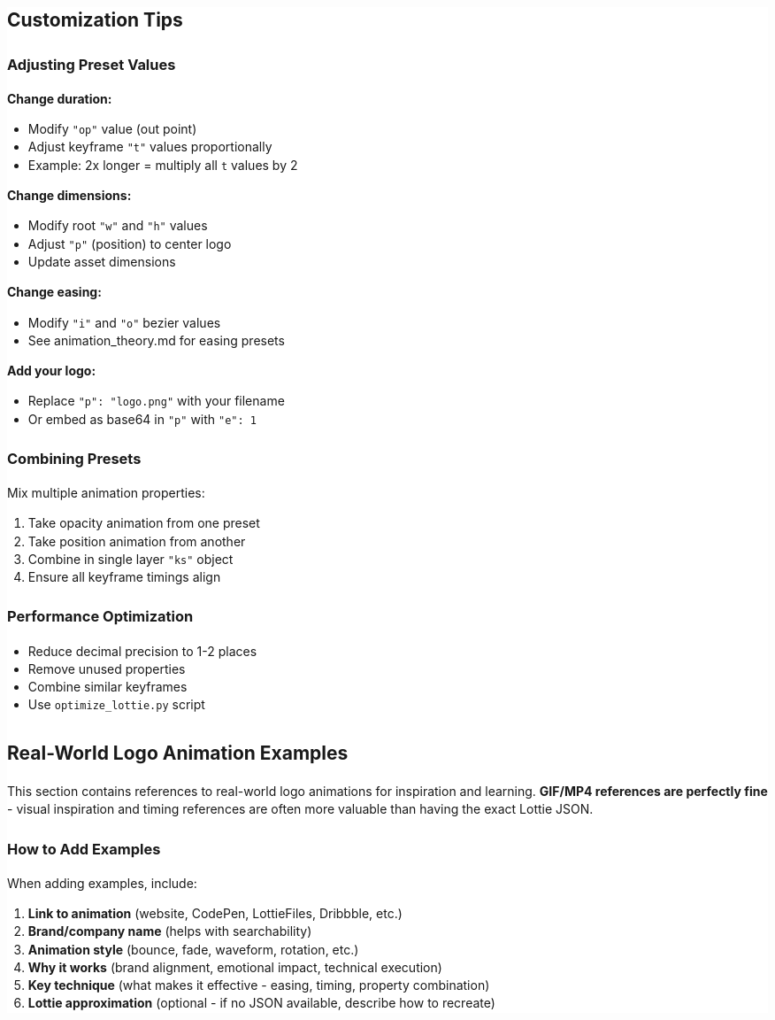 ## Customization Tips

### Adjusting Preset Values

**Change duration:**
- Modify `"op"` value (out point)
- Adjust keyframe `"t"` values proportionally
- Example: 2x longer = multiply all `t` values by 2

**Change dimensions:**
- Modify root `"w"` and `"h"` values
- Adjust `"p"` (position) to center logo
- Update asset dimensions

**Change easing:**
- Modify `"i"` and `"o"` bezier values
- See animation_theory.md for easing presets

**Add your logo:**
- Replace `"p": "logo.png"` with your filename
- Or embed as base64 in `"p"` with `"e": 1`

### Combining Presets

Mix multiple animation properties:
1. Take opacity animation from one preset
2. Take position animation from another
3. Combine in single layer `"ks"` object
4. Ensure all keyframe timings align

### Performance Optimization

- Reduce decimal precision to 1-2 places
- Remove unused properties
- Combine similar keyframes
- Use `optimize_lottie.py` script

## Real-World Logo Animation Examples

This section contains references to real-world logo animations for inspiration and learning. **GIF/MP4 references are perfectly fine** - visual inspiration and timing references are often more valuable than having the exact Lottie JSON.

### How to Add Examples

When adding examples, include:

1. **Link to animation** (website, CodePen, LottieFiles, Dribbble, etc.)
2. **Brand/company name** (helps with searchability)
3. **Animation style** (bounce, fade, waveform, rotation, etc.)
4. **Why it works** (brand alignment, emotional impact, technical execution)
5. **Key technique** (what makes it effective - easing, timing, property combination)
6. **Lottie approximation** (optional - if no JSON available, describe how to recreate)
